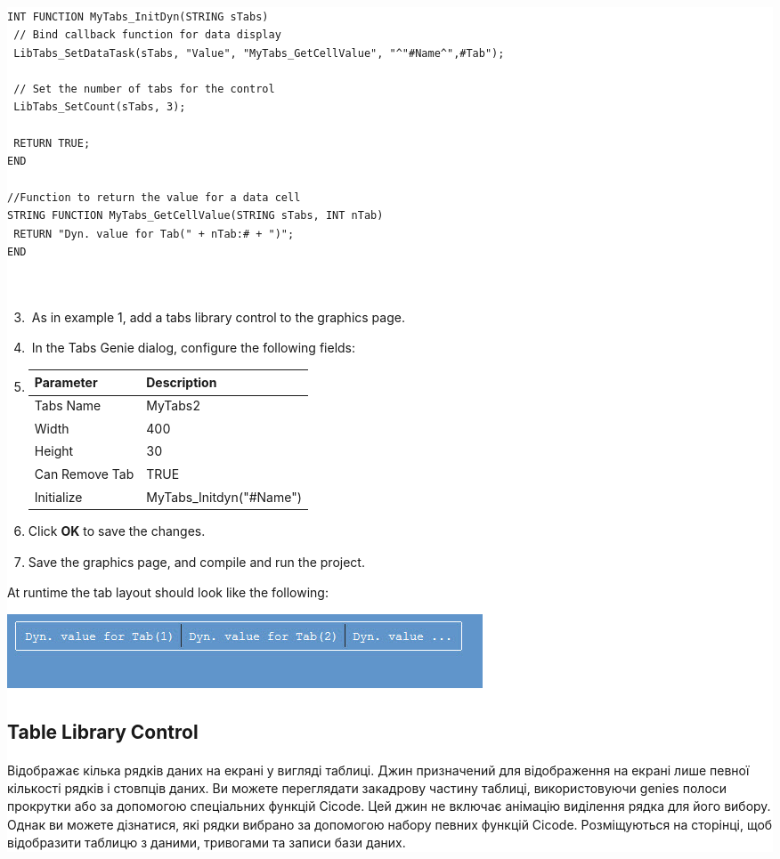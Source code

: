    ```
   INT FUNCTION MyTabs_InitDyn(STRING sTabs)
   	// Bind callback function for data display
   	LibTabs_SetDataTask(sTabs, "Value", "MyTabs_GetCellValue", "^"#Name^",#Tab");
   	
   	// Set the number of tabs for the control
   	LibTabs_SetCount(sTabs, 3);
   	
   	RETURN TRUE;
   END
   	
   //Function to return the value for a data cell
   STRING FUNCTION MyTabs_GetCellValue(STRING sTabs, INT nTab)	
   	RETURN "Dyn. value for Tab(" + nTab:# + ")";
   END
   
   				
   ```

3. ​	 As in example 1, add a tabs library control to the graphics page. 

4. ​				In the Tabs Genie dialog, configure the following fields: 		

5. |Parameter      |Description             |
   |-------------- |----------------------- |
   |Tabs  Name     |MyTabs2                 |
   |Width          |400                     |
   |Height         |30                      |
   |Can Remove Tab |TRUE                    |
   |Initialize     |MyTabs_Initdyn("#Name") |

6. Click **OK** to save the changes.

7. Save the graphics page, and compile and run the project.

At runtime the tab layout should look like the following:

![img](media/Tab_ex2.jpg)    

## Table Library Control

Відображає кілька рядків даних на екрані у вигляді таблиці. Джин призначений для відображення на екрані лише певної кількості рядків і стовпців даних. Ви можете переглядати закадрову частину таблиці, використовуючи genies полоси прокрутки або за допомогою спеціальних функцій Cicode. Цей джин не включає анімацію виділення рядка для його вибору. Однак ви можете дізнатися, які рядки вибрано за допомогою набору певних функцій Cicode. Розміщуються на сторінці, щоб відобразити таблицю з даними, тривогами та записи бази даних.
